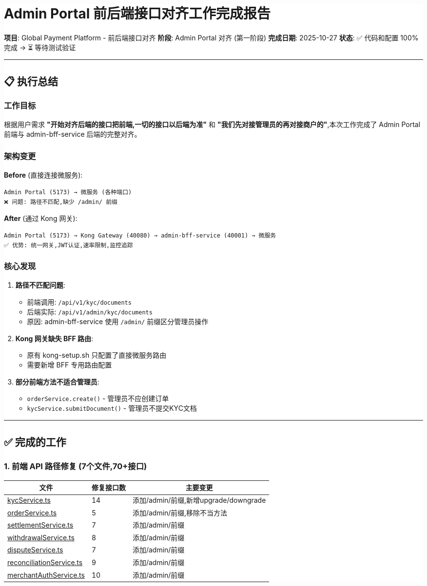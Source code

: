 # Admin Portal 前后端接口对齐工作完成报告

**项目**: Global Payment Platform - 前后端接口对齐
**阶段**: Admin Portal 对齐 (第一阶段)
**完成日期**: 2025-10-27
**状态**: ✅ 代码和配置 100% 完成 → ⏳ 等待测试验证

---

## 📋 执行总结

### 工作目标

根据用户需求 **"开始对齐后端的接口把前端,一切的接口以后端为准"** 和 **"我们先对接管理员的再对接商户的"**,本次工作完成了 Admin Portal 前端与 admin-bff-service 后端的完整对齐。

### 架构变更

**Before** (直接连接微服务):
```
Admin Portal (5173) → 微服务 (各种端口)
❌ 问题: 路径不匹配,缺少 /admin/ 前缀
```

**After** (通过 Kong 网关):
```
Admin Portal (5173) → Kong Gateway (40080) → admin-bff-service (40001) → 微服务
✅ 优势: 统一网关,JWT认证,速率限制,监控追踪
```

### 核心发现

1. **路径不匹配问题**:
   - 前端调用: `/api/v1/kyc/documents`
   - 后端实际: `/api/v1/admin/kyc/documents`
   - 原因: admin-bff-service 使用 `/admin/` 前缀区分管理员操作

2. **Kong 网关缺失 BFF 路由**:
   - 原有 kong-setup.sh 只配置了直接微服务路由
   - 需要新增 BFF 专用路由配置

3. **部分前端方法不适合管理员**:
   - `orderService.create()` - 管理员不应创建订单
   - `kycService.submitDocument()` - 管理员不提交KYC文档

---

## ✅ 完成的工作

### 1. 前端 API 路径修复 (7个文件,70+接口)

| 文件 | 修复接口数 | 主要变更 |
|-----|-----------|---------|
| [kycService.ts](frontend/admin-portal/src/services/kycService.ts) | 14 | 添加/admin/前缀,新增upgrade/downgrade |
| [orderService.ts](frontend/admin-portal/src/services/orderService.ts) | 5 | 添加/admin/前缀,移除不当方法 |
| [settlementService.ts](frontend/admin-portal/src/services/settlementService.ts) | 7 | 添加/admin/前缀 |
| [withdrawalService.ts](frontend/admin-portal/src/services/withdrawalService.ts) | 8 | 添加/admin/前缀 |
| [disputeService.ts](frontend/admin-portal/src/services/disputeService.ts) | 7 | 添加/admin/前缀 |
| [reconciliationService.ts](frontend/admin-portal/src/services/reconciliationService.ts) | 9 | 添加/admin/前缀 |
| [merchantAuthService.ts](frontend/admin-portal/src/services/merchantAuthService.ts) | 10 | 添加/admin/前缀 |